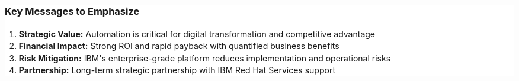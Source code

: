 ### Key Messages to Emphasize
1. **Strategic Value:** Automation is critical for digital transformation and competitive advantage
2. **Financial Impact:** Strong ROI and rapid payback with quantified business benefits
3. **Risk Mitigation:** IBM's enterprise-grade platform reduces implementation and operational risks
4. **Partnership:** Long-term strategic partnership with IBM Red Hat Services support
